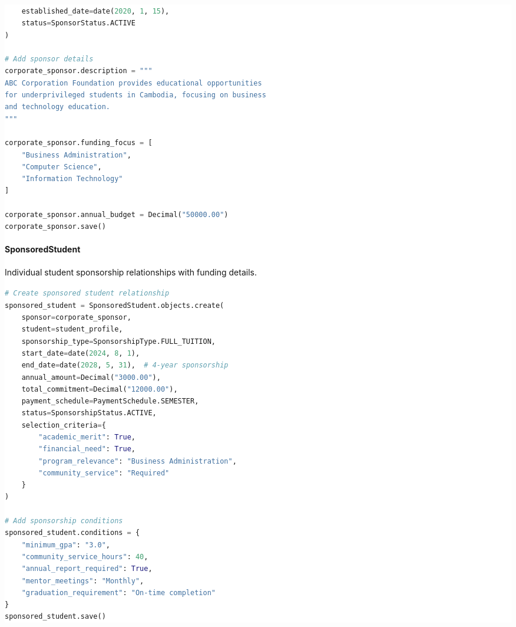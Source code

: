 ```python
    established_date=date(2020, 1, 15),
    status=SponsorStatus.ACTIVE
)

# Add sponsor details
corporate_sponsor.description = """
ABC Corporation Foundation provides educational opportunities
for underprivileged students in Cambodia, focusing on business
and technology education.
"""

corporate_sponsor.funding_focus = [
    "Business Administration",
    "Computer Science",
    "Information Technology"
]

corporate_sponsor.annual_budget = Decimal("50000.00")
corporate_sponsor.save()
```

#### SponsoredStudent

Individual student sponsorship relationships with funding details.

```python
# Create sponsored student relationship
sponsored_student = SponsoredStudent.objects.create(
    sponsor=corporate_sponsor,
    student=student_profile,
    sponsorship_type=SponsorshipType.FULL_TUITION,
    start_date=date(2024, 8, 1),
    end_date=date(2028, 5, 31),  # 4-year sponsorship
    annual_amount=Decimal("3000.00"),
    total_commitment=Decimal("12000.00"),
    payment_schedule=PaymentSchedule.SEMESTER,
    status=SponsorshipStatus.ACTIVE,
    selection_criteria={
        "academic_merit": True,
        "financial_need": True,
        "program_relevance": "Business Administration",
        "community_service": "Required"
    }
)

# Add sponsorship conditions
sponsored_student.conditions = {
    "minimum_gpa": "3.0",
    "community_service_hours": 40,
    "annual_report_required": True,
    "mentor_meetings": "Monthly",
    "graduation_requirement": "On-time completion"
}
sponsored_student.save()
```
